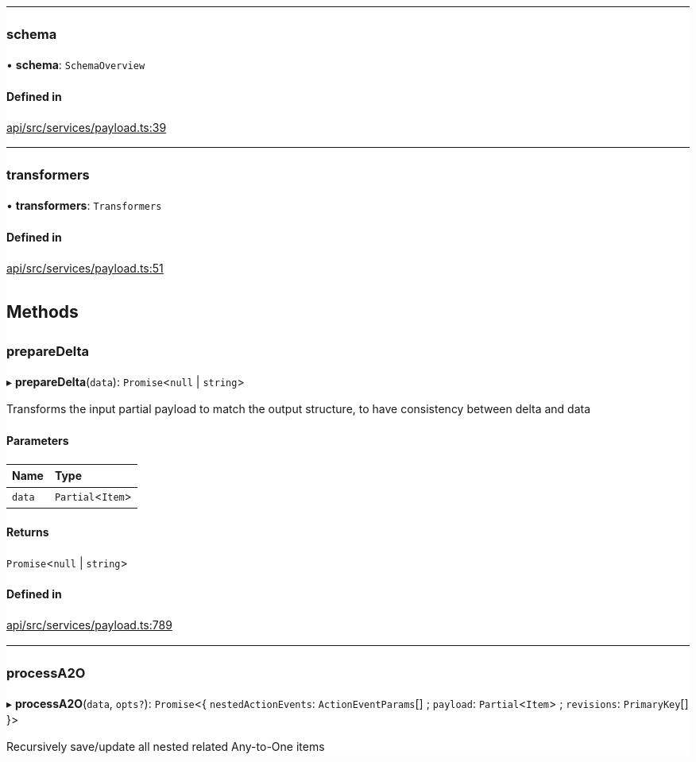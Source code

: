 ___

### schema

• **schema**: `SchemaOverview`

#### Defined in

[api/src/services/payload.ts:39](https://github.com/directus/directus/blob/9368dbd0c/api/src/services/payload.ts#L39)

___

### transformers

• **transformers**: `Transformers`

#### Defined in

[api/src/services/payload.ts:51](https://github.com/directus/directus/blob/9368dbd0c/api/src/services/payload.ts#L51)

## Methods

### prepareDelta

▸ **prepareDelta**(`data`): `Promise`<``null`` \| `string`\>

Transforms the input partial payload to match the output structure, to have consistency
between delta and data

#### Parameters

| Name | Type |
| :------ | :------ |
| `data` | `Partial`<`Item`\> |

#### Returns

`Promise`<``null`` \| `string`\>

#### Defined in

[api/src/services/payload.ts:789](https://github.com/directus/directus/blob/9368dbd0c/api/src/services/payload.ts#L789)

___

### processA2O

▸ **processA2O**(`data`, `opts?`): `Promise`<{ `nestedActionEvents`: `ActionEventParams`[] ; `payload`: `Partial`<`Item`\> ; `revisions`: `PrimaryKey`[]  }\>

Recursively save/update all nested related Any-to-One items
